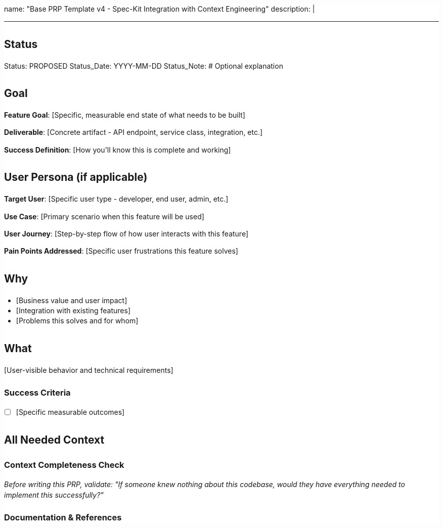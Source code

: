 name: "Base PRP Template v4 - Spec-Kit Integration with Context Engineering"
description: |

---

## Status

Status: PROPOSED
Status_Date: YYYY-MM-DD
Status_Note: # Optional explanation

## Goal

**Feature Goal**: [Specific, measurable end state of what needs to be built]

**Deliverable**: [Concrete artifact - API endpoint, service class, integration, etc.]

**Success Definition**: [How you'll know this is complete and working]

## User Persona (if applicable)

**Target User**: [Specific user type - developer, end user, admin, etc.]

**Use Case**: [Primary scenario when this feature will be used]

**User Journey**: [Step-by-step flow of how user interacts with this feature]

**Pain Points Addressed**: [Specific user frustrations this feature solves]

## Why

- [Business value and user impact]
- [Integration with existing features]
- [Problems this solves and for whom]

## What

[User-visible behavior and technical requirements]

### Success Criteria

- [ ] [Specific measurable outcomes]

## All Needed Context

### Context Completeness Check

_Before writing this PRP, validate: "If someone knew nothing about this codebase, would they have everything needed to implement this successfully?"_

### Documentation & References
